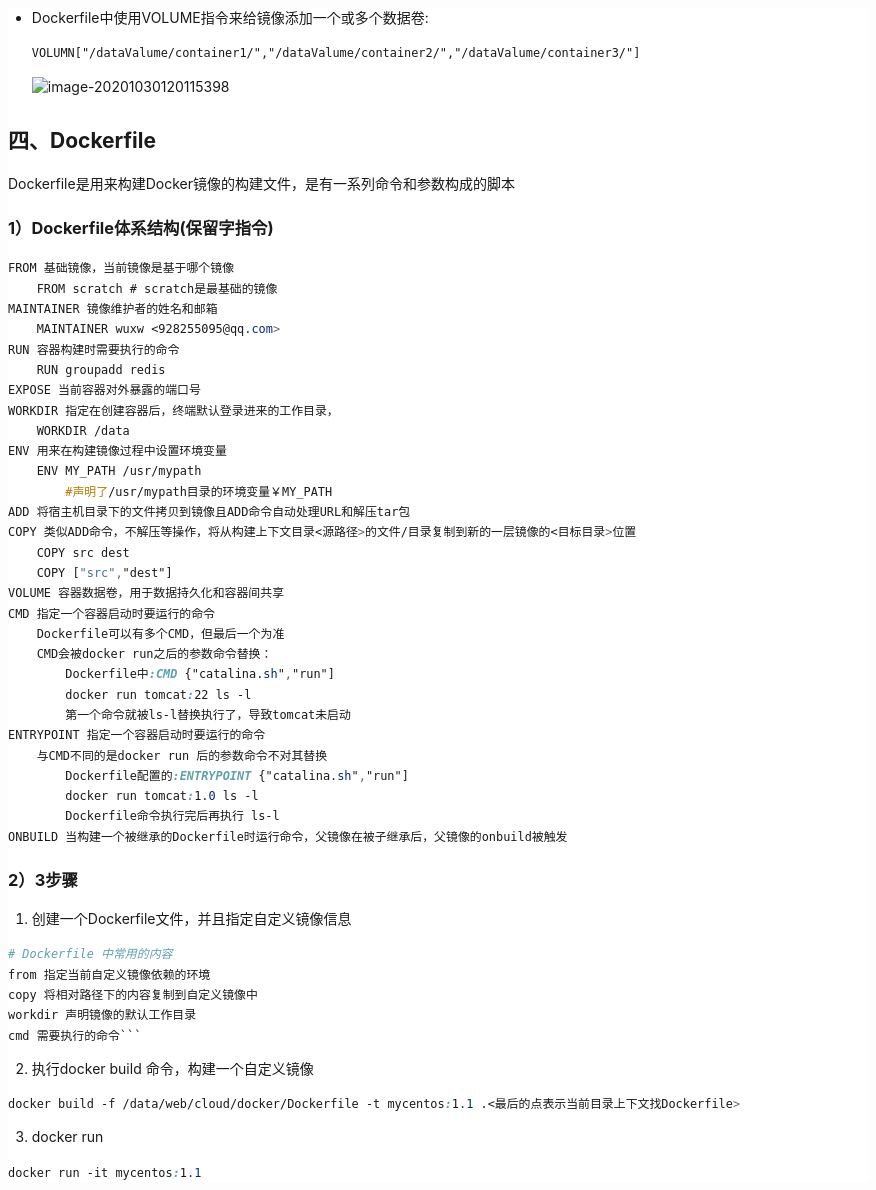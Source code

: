 

- Dockerfile中使用VOLUME指令来给镜像添加一个或多个数据卷:

  ```less
  VOLUMN["/dataValume/container1/","/dataValume/container2/","/dataValume/container3/"]
  ```

  [^注]: Dockerfile只是容器内部的数据卷映射，不支持宿主机和容器的数据卷映射

  ![image-20201030120115398](C:\Users\sum\AppData\Roaming\Typora\typora-user-images\image-20201030120115398.png)

## 四、Dockerfile

Dockerfile是用来构建Docker镜像的构建文件，是有一系列命令和参数构成的脚本

### 1）Dockerfile体系结构(保留字指令)

```	scss
FROM 基础镜像，当前镜像是基于哪个镜像
	FROM scratch # scratch是最基础的镜像
MAINTAINER 镜像维护者的姓名和邮箱 
	MAINTAINER wuxw <928255095@qq.com>
RUN 容器构建时需要执行的命令
	RUN groupadd redis
EXPOSE 当前容器对外暴露的端口号
WORKDIR 指定在创建容器后，终端默认登录进来的工作目录，
	WORKDIR /data
ENV 用来在构建镜像过程中设置环境变量
	ENV MY_PATH /usr/mypath
		#声明了/usr/mypath目录的环境变量￥MY_PATH
ADD 将宿主机目录下的文件拷贝到镜像且ADD命令自动处理URL和解压tar包
COPY 类似ADD命令，不解压等操作，将从构建上下文目录<源路径>的文件/目录复制到新的一层镜像的<目标目录>位置
	COPY src dest
	COPY ["src","dest"]
VOLUME 容器数据卷，用于数据持久化和容器间共享
CMD 指定一个容器启动时要运行的命令
	Dockerfile可以有多个CMD，但最后一个为准
	CMD会被docker run之后的参数命令替换：
		Dockerfile中:CMD {"catalina.sh","run"]
		docker run tomcat:22 ls -l
		第一个命令就被ls-l替换执行了，导致tomcat未启动
ENTRYPOINT 指定一个容器启动时要运行的命令
	与CMD不同的是docker run 后的参数命令不对其替换
		Dockerfile配置的:ENTRYPOINT {"catalina.sh","run"]
		docker run tomcat:1.0 ls -l
		Dockerfile命令执行完后再执行 ls-l
ONBUILD 当构建一个被继承的Dockerfile时运行命令，父镜像在被子继承后，父镜像的onbuild被触发
```

### 2）3步骤

 1. 创建一个Dockerfile文件，并且指定自定义镜像信息
 ```dockerfile
 # Dockerfile 中常用的内容
 from 指定当前自定义镜像依赖的环境
 copy 将相对路径下的内容复制到自定义镜像中
 workdir 声明镜像的默认工作目录
 cmd 需要执行的命令```
 ```
 2. 执行docker build 命令，构建一个自定义镜像
 ```scss
 docker build -f /data/web/cloud/docker/Dockerfile -t mycentos:1.1 .<最后的点表示当前目录上下文找Dockerfile>
 ```
 3. docker run
 ```scss
 docker run -it mycentos:1.1
 ```
